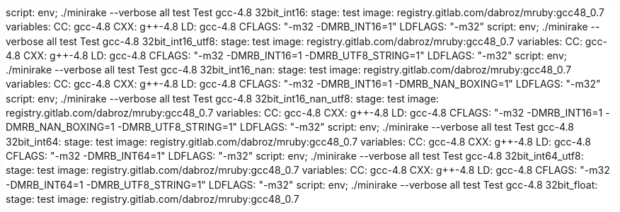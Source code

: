   script: env; ./minirake --verbose all test
Test gcc-4.8 32bit_int16:
  stage: test
  image: registry.gitlab.com/dabroz/mruby:gcc48_0.7
  variables:
    CC: gcc-4.8
    CXX: g++-4.8
    LD: gcc-4.8
    CFLAGS: "-m32 -DMRB_INT16=1"
    LDFLAGS: "-m32"
  script: env; ./minirake --verbose all test
Test gcc-4.8 32bit_int16_utf8:
  stage: test
  image: registry.gitlab.com/dabroz/mruby:gcc48_0.7
  variables:
    CC: gcc-4.8
    CXX: g++-4.8
    LD: gcc-4.8
    CFLAGS: "-m32 -DMRB_INT16=1 -DMRB_UTF8_STRING=1"
    LDFLAGS: "-m32"
  script: env; ./minirake --verbose all test
Test gcc-4.8 32bit_int16_nan:
  stage: test
  image: registry.gitlab.com/dabroz/mruby:gcc48_0.7
  variables:
    CC: gcc-4.8
    CXX: g++-4.8
    LD: gcc-4.8
    CFLAGS: "-m32 -DMRB_INT16=1 -DMRB_NAN_BOXING=1"
    LDFLAGS: "-m32"
  script: env; ./minirake --verbose all test
Test gcc-4.8 32bit_int16_nan_utf8:
  stage: test
  image: registry.gitlab.com/dabroz/mruby:gcc48_0.7
  variables:
    CC: gcc-4.8
    CXX: g++-4.8
    LD: gcc-4.8
    CFLAGS: "-m32 -DMRB_INT16=1 -DMRB_NAN_BOXING=1 -DMRB_UTF8_STRING=1"
    LDFLAGS: "-m32"
  script: env; ./minirake --verbose all test
Test gcc-4.8 32bit_int64:
  stage: test
  image: registry.gitlab.com/dabroz/mruby:gcc48_0.7
  variables:
    CC: gcc-4.8
    CXX: g++-4.8
    LD: gcc-4.8
    CFLAGS: "-m32 -DMRB_INT64=1"
    LDFLAGS: "-m32"
  script: env; ./minirake --verbose all test
Test gcc-4.8 32bit_int64_utf8:
  stage: test
  image: registry.gitlab.com/dabroz/mruby:gcc48_0.7
  variables:
    CC: gcc-4.8
    CXX: g++-4.8
    LD: gcc-4.8
    CFLAGS: "-m32 -DMRB_INT64=1 -DMRB_UTF8_STRING=1"
    LDFLAGS: "-m32"
  script: env; ./minirake --verbose all test
Test gcc-4.8 32bit_float:
  stage: test
  image: registry.gitlab.com/dabroz/mruby:gcc48_0.7